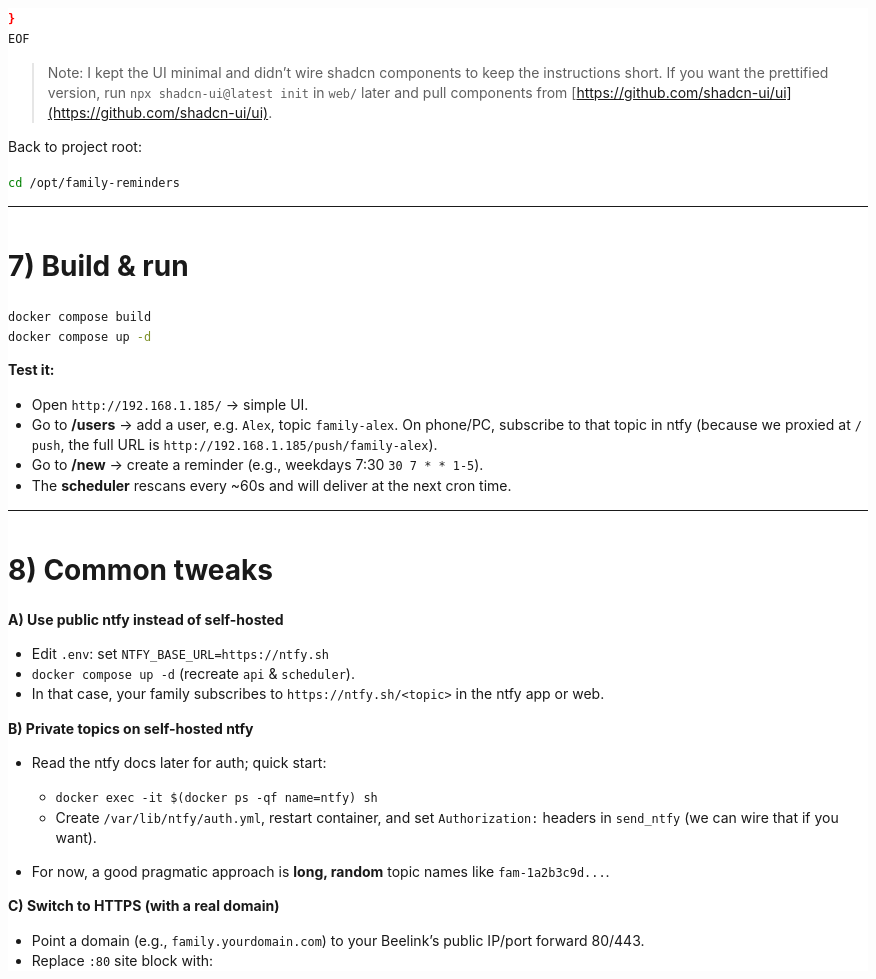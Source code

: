 ```bash
}
EOF
```

> Note: I kept the UI minimal and didn’t wire shadcn components to keep the instructions short. If you want the prettified version, run `npx shadcn-ui@latest init` in `web/` later and pull components from [https://github.com/shadcn-ui/ui](https://github.com/shadcn-ui/ui).

Back to project root:

```bash
cd /opt/family-reminders
```

---

# 7) Build & run

```bash
docker compose build
docker compose up -d
```

**Test it:**

* Open `http://192.168.1.185/` → simple UI.
* Go to **/users** → add a user, e.g. `Alex`, topic `family-alex`.
  On phone/PC, subscribe to that topic in ntfy (because we proxied at `/push`, the full URL is `http://192.168.1.185/push/family-alex`).
* Go to **/new** → create a reminder (e.g., weekdays 7:30 `30 7 * * 1-5`).
* The **scheduler** rescans every \~60s and will deliver at the next cron time.

---

# 8) Common tweaks

**A) Use public ntfy instead of self-hosted**

* Edit `.env`: set `NTFY_BASE_URL=https://ntfy.sh`
* `docker compose up -d` (recreate `api` & `scheduler`).
* In that case, your family subscribes to `https://ntfy.sh/<topic>` in the ntfy app or web.

**B) Private topics on self-hosted ntfy**

* Read the ntfy docs later for auth; quick start:

  * `docker exec -it $(docker ps -qf name=ntfy) sh`
  * Create `/var/lib/ntfy/auth.yml`, restart container, and set `Authorization:` headers in `send_ntfy` (we can wire that if you want).
* For now, a good pragmatic approach is **long, random** topic names like `fam-1a2b3c9d...`.

**C) Switch to HTTPS (with a real domain)**

* Point a domain (e.g., `family.yourdomain.com`) to your Beelink’s public IP/port forward 80/443.
* Replace `:80` site block with:
